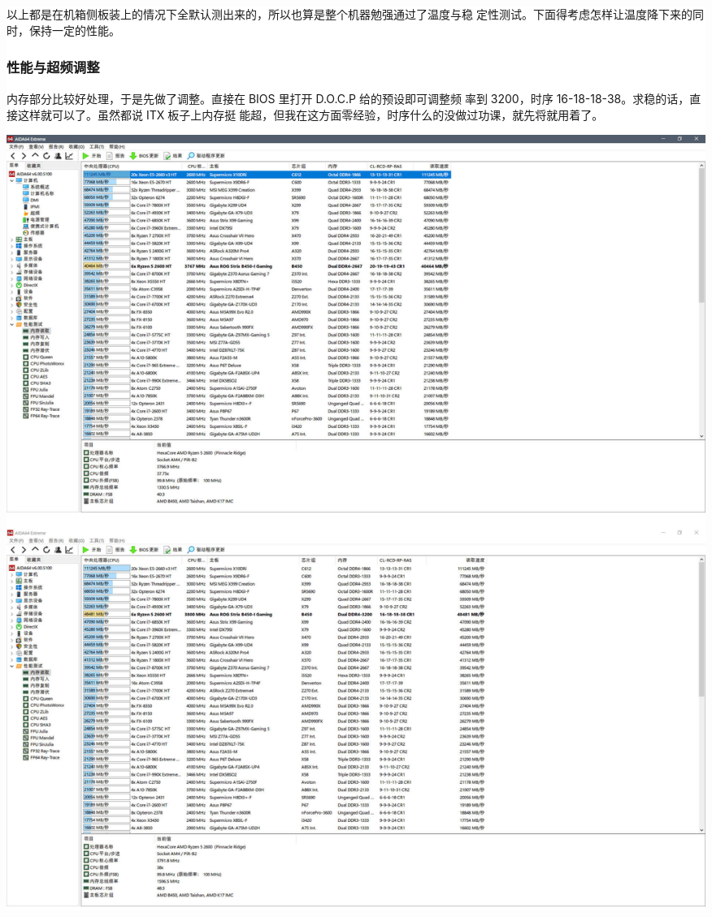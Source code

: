 以上都是在机箱侧板装上的情况下全默认测出来的，所以也算是整个机器勉强通过了温度与稳
定性测试。下面得考虑怎样让温度降下来的同时，保持一定的性能。

### 性能与超频调整

内存部分比较好处理，于是先做了调整。直接在 BIOS 里打开 D.O.C.P 给的预设即可调整频
率到 3200，时序 16-18-18-38。求稳的话，直接这样就可以了。虽然都说 ITX 板子上内存挺
能超，但我在这方面零经验，时序什么的没做过功课，就先将就用着了。

![默认 2666](../_assets/uploads/2019/07/20190705050.jpg)

![预设 3200](../_assets/uploads/2019/07/20190705051.jpg)
